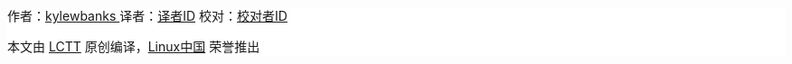 作者：[kylewbanks ][a]
译者：[译者ID](https://github.com/译者ID)
校对：[校对者ID](https://github.com/校对者ID)

本文由 [LCTT](https://github.com/LCTT/TranslateProject) 原创编译，[Linux中国](https://linux.cn/) 荣誉推出

[a]:https://twitter.com/kylewbanks
[1]:https://kylewbanks.com/category/golang
[2]:https://kylewbanks.com/category/opengl
[3]:https://twitter.com/intent/tweet?text=OpenGL%20%26%20Go%20Tutorial%20Part%201%3A%20Hello%2C%20OpenGL%20https%3A%2F%2Fkylewbanks.com%2Fblog%2Ftutorial-opengl-with-golang-part-1-hello-opengl%20by%20%40kylewbanks
[4]:mailto:?subject=Check%20Out%20%22OpenGL%20%26%20Go%20Tutorial%20Part%201%3A%20Hello%2C%20OpenGL%22&body=https%3A%2F%2Fkylewbanks.com%2Fblog%2Ftutorial-opengl-with-golang-part-1-hello-opengl
[5]:https://www.facebook.com/sharer/sharer.php?u=https%3A%2F%2Fkylewbanks.com%2Fblog%2Ftutorial-opengl-with-golang-part-1-hello-opengl
[6]:https://kylewbanks.com/blog/tutorial-opengl-with-golang-part-1-hello-opengl
[7]:https://kylewbanks.com/blog/tutorial-opengl-with-golang-part-2-drawing-the-game-board
[8]:https://kylewbanks.com/blog/tutorial-opengl-with-golang-part-3-implementing-the-game
[9]:https://github.com/KyleBanks/conways-gol
[10]:https://kylewbanks.com/blog/tutorial-opengl-with-golang-part-1-hello-opengl
[11]:http://www.glfw.org/
[12]:https://kylewbanks.com/blog/tutorial-opengl-with-golang-part-2-drawing-the-game-board
[13]:https://kylewbanks.com/blog/blog/tutorial-opengl-with-golang-part-3-implementing-the-game
[14]:https://kylewbanks.com/blog/tutorial-opengl-with-golang-part-1-hello-opengl
[15]:https://kylewbanks.com/blog/tutorial-opengl-with-golang-part-2-drawing-the-game-board
[16]:https://kylewbanks.com/blog/tutorial-opengl-with-golang-part-3-implementing-the-game
[17]:https://github.com/KyleBanks/conways-gol
[18]:https://twitter.com/kylewbanks
[19]:https://www.opengl.org/
[20]:https://golang.org/
[21]:https://github.com/go-gl/gl
[22]:https://en.wikipedia.org/wiki/Conway's_Game_of_Life
[23]:https://github.com/KyleBanks/conways-gol
[24]:https://en.wikipedia.org/wiki/Conway's_Game_of_Life
[25]:https://github.com/KyleBanks/conways-gol
[26]:http://www.glfw.org/
[27]:https://github.com/go-gl/glfw
[28]:http://www.glfw.org/docs/latest/window_guide.html#buffer_swap
[29]:https://www.quora.com/What-is-a-vertex-shader-and-what-is-a-fragment-shader/answer/Harold-Serrano?srid=aVb
[30]:https://www.opengl.org/sdk/docs/tutorials/ClockworkCoders/glsl_overview.php
[31]:https://kylewbanks.com/blog/tutorial-opengl-with-golang-part-2-drawing-the-game-board
[32]:https://kylewbanks.com/blog/tutorial-opengl-with-golang-part-3-implementing-the-game
[33]:https://twitter.com/kylewbanks
